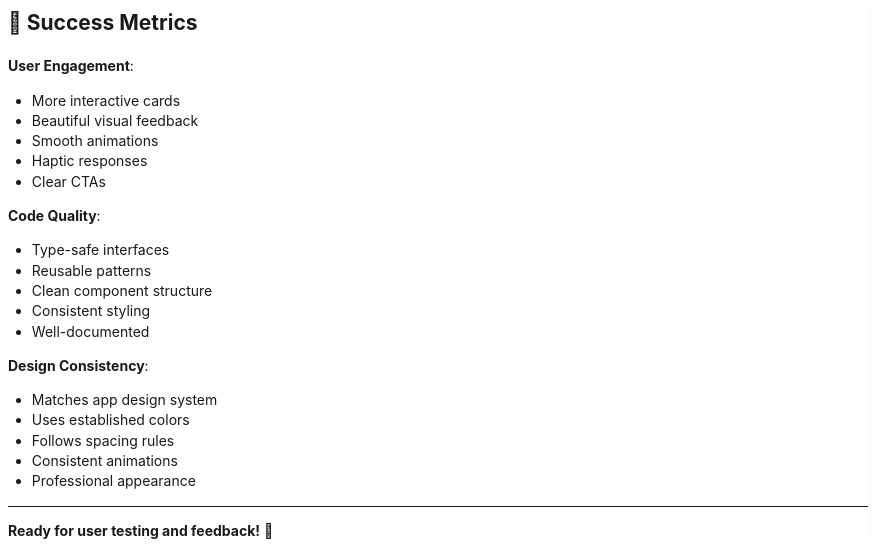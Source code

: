 ## 🎯 Success Metrics

**User Engagement**:
- More interactive cards
- Beautiful visual feedback
- Smooth animations
- Haptic responses
- Clear CTAs

**Code Quality**:
- Type-safe interfaces
- Reusable patterns
- Clean component structure
- Consistent styling
- Well-documented

**Design Consistency**:
- Matches app design system
- Uses established colors
- Follows spacing rules
- Consistent animations
- Professional appearance

---

**Ready for user testing and feedback!** 🚀
